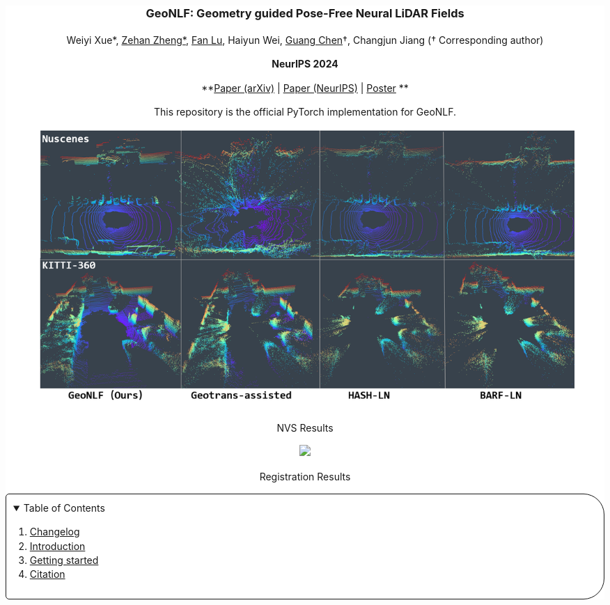 <div align="center">
<h3>GeoNLF: Geometry guided Pose-Free Neural LiDAR Fields</h3>  

Weiyi Xue*, [Zehan Zheng*](https://dyfcalid.github.io/), [Fan Lu](https://fanlu97.github.io/), Haiyun Wei,  [Guang Chen](https://ispc-group.github.io/)†, Changjun Jiang  († Corresponding author)  

**NeurIPS 2024**

**[Paper (arXiv)](https://arxiv.org/abs/2407.05597) | [Paper (NeurIPS)](https://papers.nips.cc/paper_files/paper/2024/hash/86ab6927ee4ae9bde4247793c46797c7-Abstract-Conference.html) | [Poster](https://neurips.cc/media/PosterPDFs/NeurIPS%202024/93231.png?t=1733402073.7734404) **  

This repository is the official PyTorch implementation for GeoNLF.


<img src="https://raw.githubusercontent.com/ispc-lab/GeoNLF/refs/heads/main/assets/fig1.png" width=90%>

NVS Results

<img src="https://github.com/ispc-lab/GeoNLF/blob/main/assets/fig2.png?raw=true" width=90%>

Registration Results

</div>

<details open="open" style='padding: 10px; border-radius:5px 30px 30px 5px; border-style: solid; border-width: 1px;'>
  <summary>Table of Contents</summary>
  <ol>
    <li>
      <a href="#changelog">Changelog</a>
    </li>
    <li>
      <a href="#introduction">Introduction</a>
    </li>
    <li>
      <a href="#getting-started">Getting started</a>
    </li>
    <li>
      <a href="#citation">Citation</a>
    </li>
  </ol>
</details>
